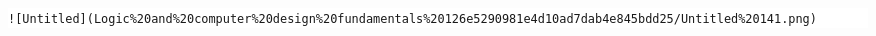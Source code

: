     ![Untitled](Logic%20and%20computer%20design%20fundamentals%20126e5290981e4d10ad7dab4e845bdd25/Untitled%20141.png)
